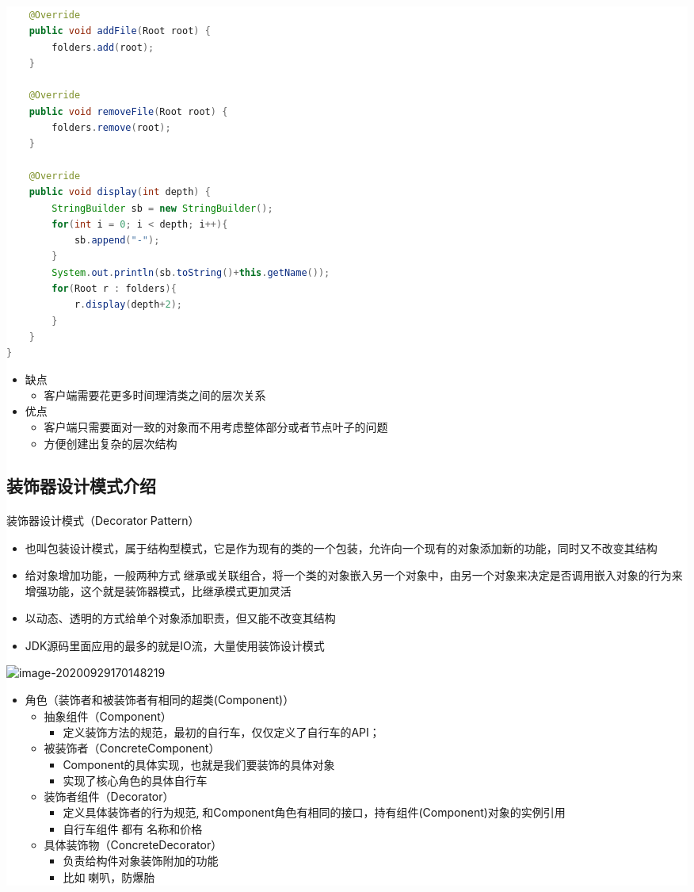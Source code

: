```java
    @Override
    public void addFile(Root root) {
        folders.add(root);
    }

    @Override
    public void removeFile(Root root) {
        folders.remove(root);
    }

    @Override
    public void display(int depth) {
        StringBuilder sb = new StringBuilder();
        for(int i = 0; i < depth; i++){
            sb.append("-");
        }
        System.out.println(sb.toString()+this.getName());
        for(Root r : folders){
            r.display(depth+2);
        }
    }
}

```

- 缺点
  - 客户端需要花更多时间理清类之间的层次关系
- 优点
  - 客户端只需要面对一致的对象而不用考虑整体部分或者节点叶子的问题
  - 方便创建出复杂的层次结构

## 装饰器设计模式介绍

装饰器设计模式（Decorator Pattern）

- 也叫包装设计模式，属于结构型模式，它是作为现有的类的一个包装，允许向一个现有的对象添加新的功能，同时又不改变其结构
- 给对象增加功能，一般两种方式 继承或关联组合，将一个类的对象嵌入另一个对象中，由另一个对象来决定是否调用嵌入对象的行为来增强功能，这个就是装饰器模式，比继承模式更加灵活

- 以动态、透明的方式给单个对象添加职责，但又能不改变其结构
- JDK源码里面应用的最多的就是IO流，大量使用装饰设计模式

![image-20200929170148219](https://file.xdclass.net/note/2020/%E8%AE%BE%E8%AE%A1%E6%A8%A1%E5%BC%8F/img/image-20200929170148219.png)

- 角色（装饰者和被装饰者有相同的超类(Component)）
  - 抽象组件（Component）
    - 定义装饰方法的规范，最初的自行车，仅仅定义了自行车的API；
  - 被装饰者（ConcreteComponent）
    - Component的具体实现，也就是我们要装饰的具体对象
    - 实现了核心角色的具体自行车
  - 装饰者组件（Decorator）
    - 定义具体装饰者的行为规范, 和Component角色有相同的接口，持有组件(Component)对象的实例引用
    - 自行车组件 都有 名称和价格 
  - 具体装饰物（ConcreteDecorator）
    - 负责给构件对象装饰附加的功能
    - 比如 喇叭，防爆胎

